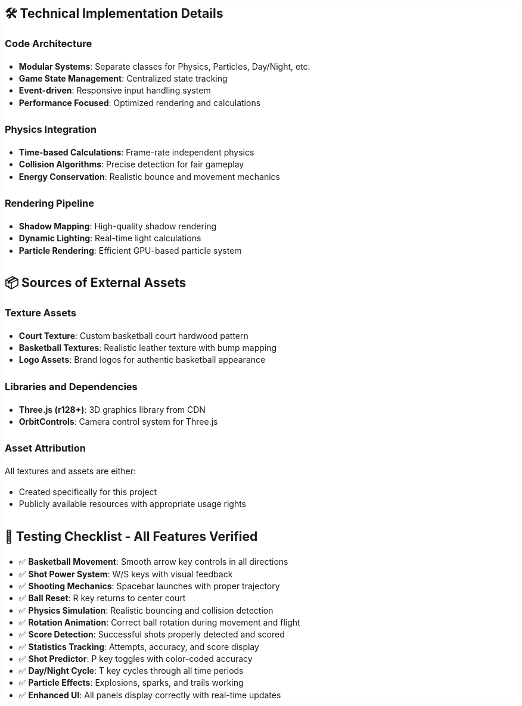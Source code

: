 ## 🛠️ Technical Implementation Details

### **Code Architecture**
- **Modular Systems**: Separate classes for Physics, Particles, Day/Night, etc.
- **Game State Management**: Centralized state tracking
- **Event-driven**: Responsive input handling system
- **Performance Focused**: Optimized rendering and calculations

### **Physics Integration**
- **Time-based Calculations**: Frame-rate independent physics
- **Collision Algorithms**: Precise detection for fair gameplay
- **Energy Conservation**: Realistic bounce and movement mechanics

### **Rendering Pipeline**
- **Shadow Mapping**: High-quality shadow rendering
- **Dynamic Lighting**: Real-time light calculations
- **Particle Rendering**: Efficient GPU-based particle system

## 📦 Sources of External Assets

### **Texture Assets**
- **Court Texture**: Custom basketball court hardwood pattern
- **Basketball Textures**: Realistic leather texture with bump mapping
- **Logo Assets**: Brand logos for authentic basketball appearance

### **Libraries and Dependencies**
- **Three.js (r128+)**: 3D graphics library from CDN
- **OrbitControls**: Camera control system for Three.js

### **Asset Attribution**
All textures and assets are either:
- Created specifically for this project
- Publicly available resources with appropriate usage rights

## 🎯 Testing Checklist - All Features Verified

- ✅ **Basketball Movement**: Smooth arrow key controls in all directions
- ✅ **Shot Power System**: W/S keys with visual feedback
- ✅ **Shooting Mechanics**: Spacebar launches with proper trajectory
- ✅ **Ball Reset**: R key returns to center court
- ✅ **Physics Simulation**: Realistic bouncing and collision detection
- ✅ **Rotation Animation**: Correct ball rotation during movement and flight
- ✅ **Score Detection**: Successful shots properly detected and scored
- ✅ **Statistics Tracking**: Attempts, accuracy, and score display
- ✅ **Shot Predictor**: P key toggles with color-coded accuracy
- ✅ **Day/Night Cycle**: T key cycles through all time periods
- ✅ **Particle Effects**: Explosions, sparks, and trails working
- ✅ **Enhanced UI**: All panels display correctly with real-time updates
